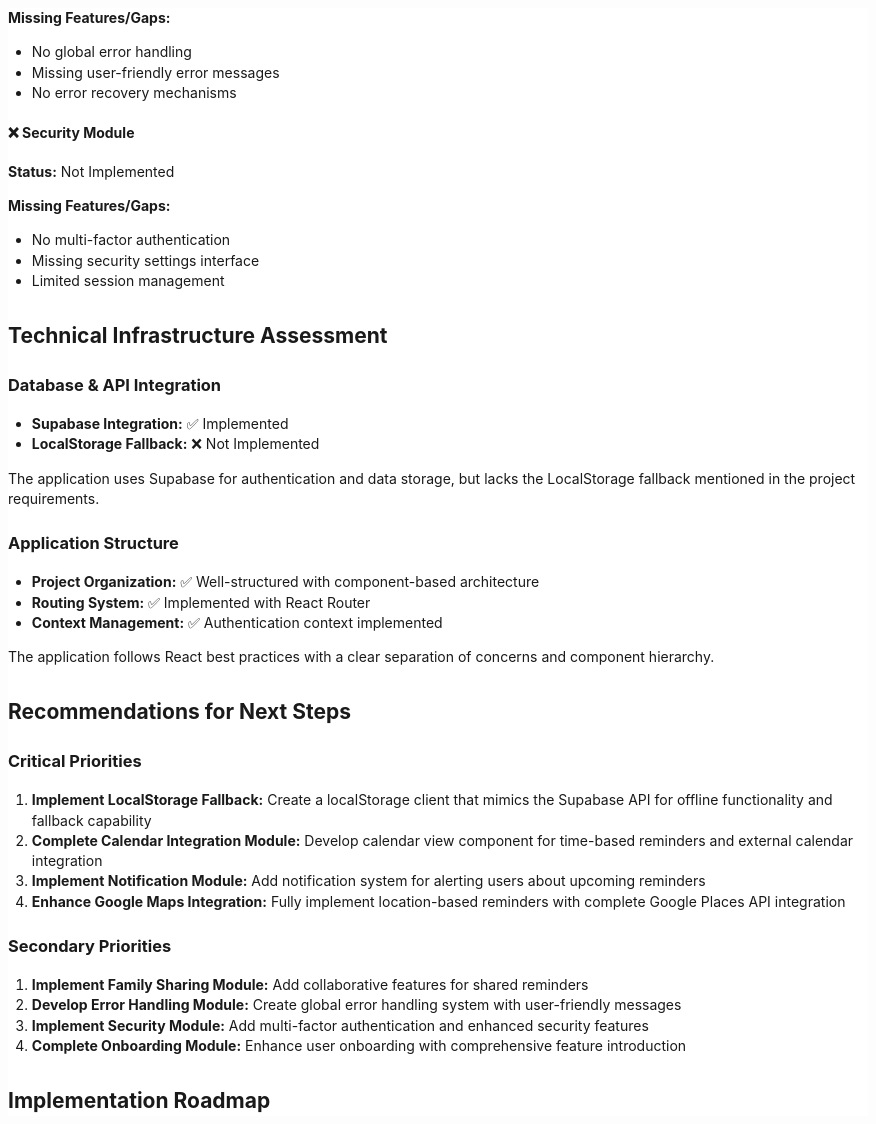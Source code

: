 **Missing Features/Gaps:**
- No global error handling
- Missing user-friendly error messages
- No error recovery mechanisms

#### ❌ Security Module
**Status:** Not Implemented

**Missing Features/Gaps:**
- No multi-factor authentication
- Missing security settings interface
- Limited session management

## Technical Infrastructure Assessment

### Database & API Integration
- **Supabase Integration:** ✅ Implemented
- **LocalStorage Fallback:** ❌ Not Implemented

The application uses Supabase for authentication and data storage, but lacks the LocalStorage fallback mentioned in the project requirements.

### Application Structure
- **Project Organization:** ✅ Well-structured with component-based architecture
- **Routing System:** ✅ Implemented with React Router
- **Context Management:** ✅ Authentication context implemented

The application follows React best practices with a clear separation of concerns and component hierarchy.

## Recommendations for Next Steps

### Critical Priorities
1. **Implement LocalStorage Fallback:** Create a localStorage client that mimics the Supabase API for offline functionality and fallback capability
2. **Complete Calendar Integration Module:** Develop calendar view component for time-based reminders and external calendar integration
3. **Implement Notification Module:** Add notification system for alerting users about upcoming reminders
4. **Enhance Google Maps Integration:** Fully implement location-based reminders with complete Google Places API integration

### Secondary Priorities
1. **Implement Family Sharing Module:** Add collaborative features for shared reminders
2. **Develop Error Handling Module:** Create global error handling system with user-friendly messages
3. **Implement Security Module:** Add multi-factor authentication and enhanced security features
4. **Complete Onboarding Module:** Enhance user onboarding with comprehensive feature introduction

## Implementation Roadmap
